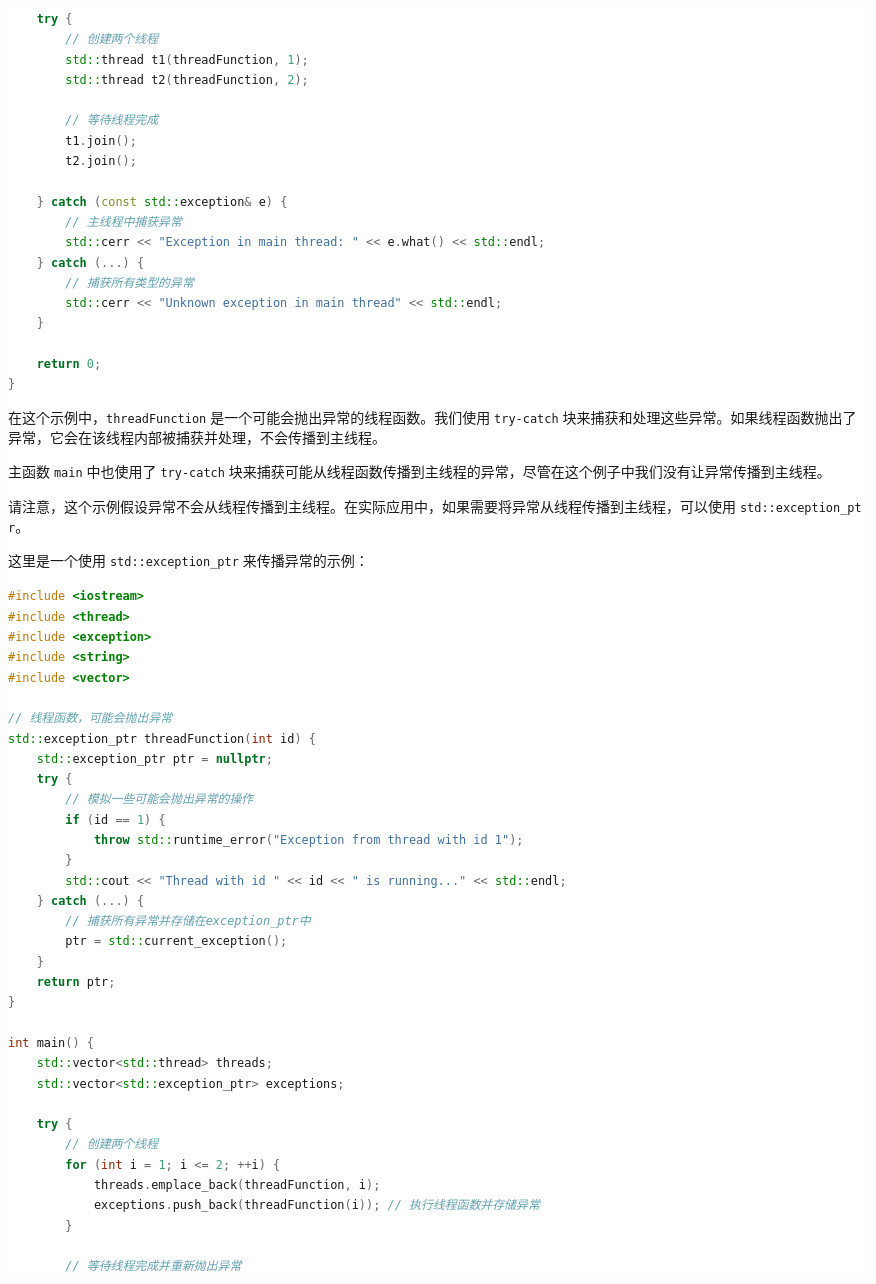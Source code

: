 ```cpp
    try {
        // 创建两个线程
        std::thread t1(threadFunction, 1);
        std::thread t2(threadFunction, 2);

        // 等待线程完成
        t1.join();
        t2.join();

    } catch (const std::exception& e) {
        // 主线程中捕获异常
        std::cerr << "Exception in main thread: " << e.what() << std::endl;
    } catch (...) {
        // 捕获所有类型的异常
        std::cerr << "Unknown exception in main thread" << std::endl;
    }

    return 0;
}
```

在这个示例中，`threadFunction` 是一个可能会抛出异常的线程函数。我们使用 `try-catch` 块来捕获和处理这些异常。如果线程函数抛出了异常，它会在该线程内部被捕获并处理，不会传播到主线程。

主函数 `main` 中也使用了 `try-catch` 块来捕获可能从线程函数传播到主线程的异常，尽管在这个例子中我们没有让异常传播到主线程。

请注意，这个示例假设异常不会从线程传播到主线程。在实际应用中，如果需要将异常从线程传播到主线程，可以使用 `std::exception_ptr`。

这里是一个使用 `std::exception_ptr` 来传播异常的示例：

```cpp
#include <iostream>
#include <thread>
#include <exception>
#include <string>
#include <vector>

// 线程函数，可能会抛出异常
std::exception_ptr threadFunction(int id) {
    std::exception_ptr ptr = nullptr;
    try {
        // 模拟一些可能会抛出异常的操作
        if (id == 1) {
            throw std::runtime_error("Exception from thread with id 1");
        }
        std::cout << "Thread with id " << id << " is running..." << std::endl;
    } catch (...) {
        // 捕获所有异常并存储在exception_ptr中
        ptr = std::current_exception();
    }
    return ptr;
}

int main() {
    std::vector<std::thread> threads;
    std::vector<std::exception_ptr> exceptions;

    try {
        // 创建两个线程
        for (int i = 1; i <= 2; ++i) {
            threads.emplace_back(threadFunction, i);
            exceptions.push_back(threadFunction(i)); // 执行线程函数并存储异常
        }

        // 等待线程完成并重新抛出异常
```